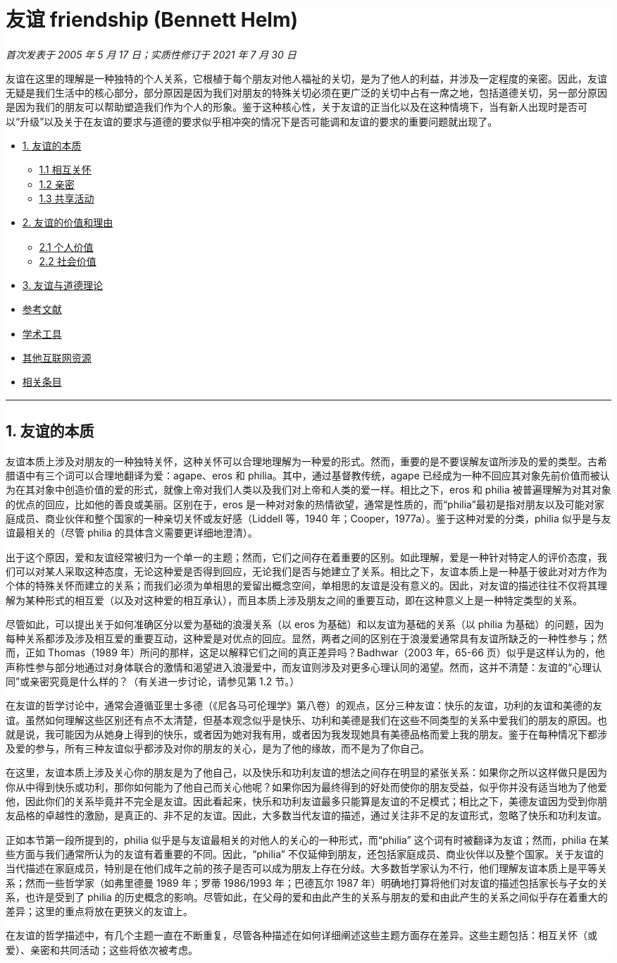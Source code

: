 # 友谊 friendship (Bennett Helm)

*首次发表于 2005 年 5 月 17 日；实质性修订于 2021 年 7 月 30 日*

友谊在这里的理解是一种独特的个人关系，它根植于每个朋友对他人福祉的关切，是为了他人的利益，并涉及一定程度的亲密。因此，友谊无疑是我们生活中的核心部分，部分原因是因为我们对朋友的特殊关切必须在更广泛的关切中占有一席之地，包括道德关切，另一部分原因是因为我们的朋友可以帮助塑造我们作为个人的形象。鉴于这种核心性，关于友谊的正当化以及在这种情境下，当有新人出现时是否可以“升级”以及关于在友谊的要求与道德的要求似乎相冲突的情况下是否可能调和友谊的要求的重要问题就出现了。

* [1. 友谊的本质](https://plato.stanford.edu/entries/friendship/#NatuFrie)

  * [ 1.1 相互关怀](https://plato.stanford.edu/entries/friendship/#MutuCari)
  * [ 1.2 亲密](https://plato.stanford.edu/entries/friendship/#Inti)
  * [ 1.3 共享活动](https://plato.stanford.edu/entries/friendship/#SharActi)
* [2. 友谊的价值和理由](https://plato.stanford.edu/entries/friendship/#ValuJustFrie)

  * [ 2.1 个人价值](https://plato.stanford.edu/entries/friendship/#IndiValu)
  * [ 2.2 社会价值](https://plato.stanford.edu/entries/friendship/#SociValu)
* [3. 友谊与道德理论](https://plato.stanford.edu/entries/friendship/#FrieMoraTheo)
* [ 参考文献](https://plato.stanford.edu/entries/friendship/#Bib)
* [ 学术工具](https://plato.stanford.edu/entries/friendship/#Aca)
* [其他互联网资源](https://plato.stanford.edu/entries/friendship/#Oth)
* [ 相关条目](https://plato.stanford.edu/entries/friendship/#Rel)

---

## 1. 友谊的本质

友谊本质上涉及对朋友的一种独特关怀，这种关怀可以合理地理解为一种爱的形式。然而，重要的是不要误解友谊所涉及的爱的类型。古希腊语中有三个词可以合理地翻译为爱：agape、eros 和 philia。其中，通过基督教传统，agape 已经成为一种不回应其对象先前价值而被认为在其对象中创造价值的爱的形式，就像上帝对我们人类以及我们对上帝和人类的爱一样。相比之下，eros 和 philia 被普遍理解为对其对象的优点的回应，比如他的善良或美丽。区别在于，eros 是一种对对象的热情欲望，通常是性质的，而“philia”最初是指对朋友以及可能对家庭成员、商业伙伴和整个国家的一种亲切关怀或友好感（Liddell 等，1940 年；Cooper，1977a）。鉴于这种对爱的分类，philia 似乎是与友谊最相关的（尽管 philia 的具体含义需要更详细地澄清）。

出于这个原因，爱和友谊经常被归为一个单一的主题；然而，它们之间存在着重要的区别。如此理解，爱是一种针对特定人的评价态度，我们可以对某人采取这种态度，无论这种爱是否得到回应，无论我们是否与她建立了关系。相比之下，友谊本质上是一种基于彼此对对方作为个体的特殊关怀而建立的关系；而我们必须为单相思的爱留出概念空间，单相思的友谊是没有意义的。因此，对友谊的描述往往不仅将其理解为某种形式的相互爱（以及对这种爱的相互承认），而且本质上涉及朋友之间的重要互动，即在这种意义上是一种特定类型的关系。

尽管如此，可以提出关于如何准确区分以爱为基础的浪漫关系（以 eros 为基础）和以友谊为基础的关系（以 philia 为基础）的问题，因为每种关系都涉及涉及相互爱的重要互动，这种爱是对优点的回应。显然，两者之间的区别在于浪漫爱通常具有友谊所缺乏的一种性参与；然而，正如 Thomas（1989 年）所问的那样，这足以解释它们之间的真正差异吗？Badhwar（2003 年，65-66 页）似乎是这样认为的，他声称性参与部分地通过对身体联合的激情和渴望进入浪漫爱中，而友谊则涉及对更多心理认同的渴望。然而，这并不清楚：友谊的“心理认同”或亲密究竟是什么样的？（有关进一步讨论，请参见第 1.2 节。）

在友谊的哲学讨论中，通常会遵循亚里士多德（《尼各马可伦理学》第八卷）的观点，区分三种友谊：快乐的友谊，功利的友谊和美德的友谊。虽然如何理解这些区别还有点不太清楚，但基本观念似乎是快乐、功利和美德是我们在这些不同类型的关系中爱我们的朋友的原因。也就是说，我可能因为从她身上得到的快乐，或者因为她对我有用，或者因为我发现她具有美德品格而爱上我的朋友。鉴于在每种情况下都涉及爱的参与，所有三种友谊似乎都涉及对你的朋友的关心，是为了他的缘故，而不是为了你自己。

在这里，友谊本质上涉及关心你的朋友是为了他自己，以及快乐和功利友谊的想法之间存在明显的紧张关系：如果你之所以这样做只是因为你从中得到快乐或功利，那你如何能为了他自己而关心他呢？如果你因为最终得到的好处而使你的朋友受益，似乎你并没有适当地为了他爱他，因此你们的关系毕竟并不完全是友谊。因此看起来，快乐和功利友谊最多只能算是友谊的不足模式；相比之下，美德友谊因为受到你朋友品格的卓越性的激励，是真正的、非不足的友谊。因此，大多数当代友谊的描述，通过关注非不足的友谊形式，忽略了快乐和功利友谊。

正如本节第一段所提到的，philia 似乎是与友谊最相关的对他人的关心的一种形式，而“philia” 这个词有时被翻译为友谊；然而，philia 在某些方面与我们通常所认为的友谊有着重要的不同。因此，“philia” 不仅延伸到朋友，还包括家庭成员、商业伙伴以及整个国家。关于友谊的当代描述在家庭成员，特别是在他们成年之前的孩子是否可以成为朋友上存在分歧。大多数哲学家认为不行，他们理解友谊本质上是平等关系；然而一些哲学家（如弗里德曼 1989 年；罗蒂 1986/1993 年；巴德瓦尔 1987 年）明确地打算将他们对友谊的描述包括家长与子女的关系，也许是受到了 philia 的历史概念的影响。尽管如此，在父母的爱和由此产生的关系与朋友的爱和由此产生的关系之间似乎存在着重大的差异；这里的重点将放在更狭义的友谊上。

在友谊的哲学描述中，有几个主题一直在不断重复，尽管各种描述在如何详细阐述这些主题方面存在差异。这些主题包括：相互关怀（或爱）、亲密和共同活动；这些将依次被考虑。
